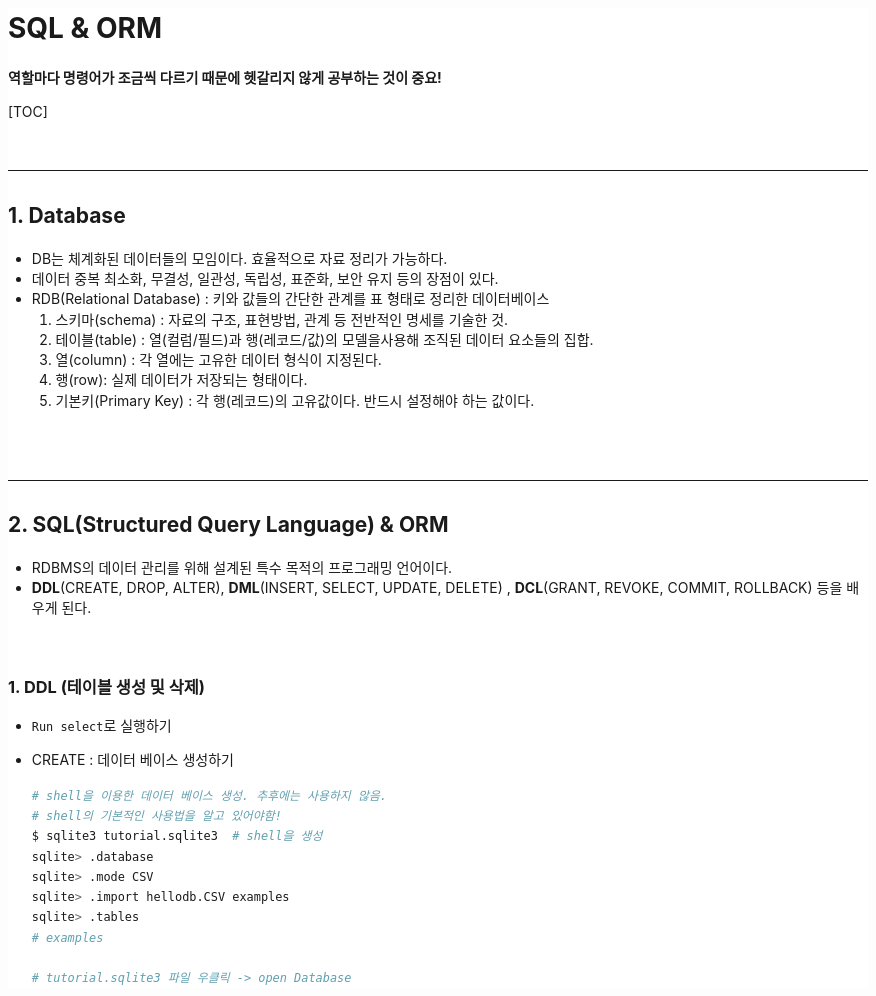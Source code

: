 # SQL & ORM

**역할마다 명령어가 조금씩 다르기 때문에 헷갈리지 않게 공부하는 것이 중요!**

[TOC]

<br>

---

## 1. Database

* DB는 체계화된 데이터들의 모임이다. 효율적으로 자료  정리가 가능하다. 
* 데이터 중복 최소화, 무결성, 일관성, 독립성, 표준화, 보안 유지 등의 장점이 있다.
* RDB(Relational Database) : 키와 값들의 간단한 관계를 표 형태로 정리한 데이터베이스
  1. 스키마(schema) : 자료의 구조, 표현방법, 관계 등 전반적인 명세를 기술한 것.
  2. 테이블(table) : 열(컬럼/필드)과 행(레코드/값)의 모델을사용해 조직된 데이터 요소들의 집합.
  3. 열(column) : 각 열에는 고유한 데이터 형식이 지정된다.
  4. 행(row): 실제 데이터가 저장되는 형태이다.
  5. 기본키(Primary Key) : 각 행(레코드)의 고유값이다. 반드시 설정해야 하는 값이다.

<br>

<br>

---

## 2. SQL(Structured Query Language) & ORM

* RDBMS의 데이터 관리를 위해 설계된 특수 목적의 프로그래밍 언어이다. 
* **DDL**(CREATE, DROP, ALTER), **DML**(INSERT, SELECT, UPDATE, DELETE) , **DCL**(GRANT, REVOKE, COMMIT, ROLLBACK) 등을 배우게 된다.

<br>

### 1. DDL (테이블 생성 및 삭제)

* `Run select`로 실행하기

* CREATE : 데이터 베이스 생성하기 

  ```bash
  # shell을 이용한 데이터 베이스 생성. 추후에는 사용하지 않음.
  # shell의 기본적인 사용법을 알고 있어야함!
  $ sqlite3 tutorial.sqlite3  # shell을 생성
  sqlite> .database
  sqlite> .mode CSV
  sqlite> .import hellodb.CSV examples
  sqlite> .tables 
  # examples
  
  # tutorial.sqlite3 파일 우클릭 -> open Database
  ```

